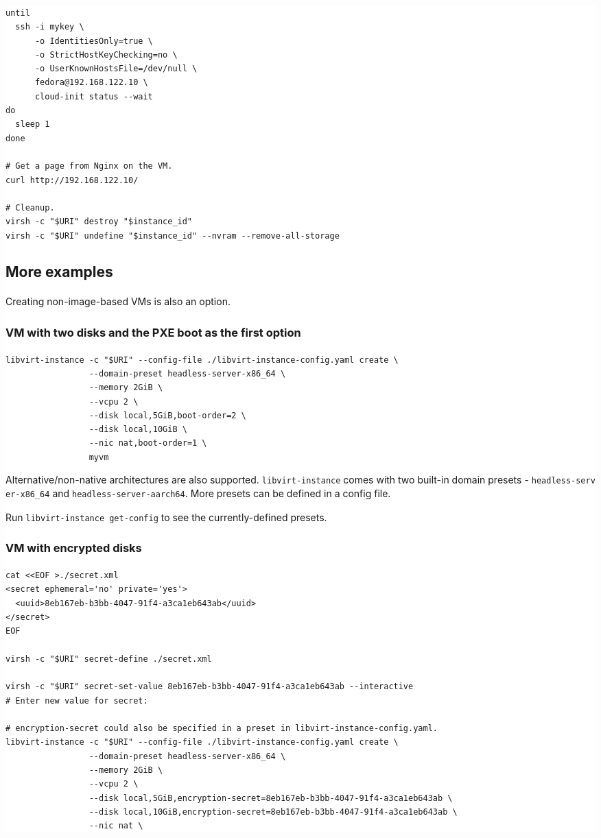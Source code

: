 ```shell
until
  ssh -i mykey \
      -o IdentitiesOnly=true \
      -o StrictHostKeyChecking=no \
      -o UserKnownHostsFile=/dev/null \
      fedora@192.168.122.10 \
      cloud-init status --wait
do
  sleep 1
done

# Get a page from Nginx on the VM.
curl http://192.168.122.10/

# Cleanup.
virsh -c "$URI" destroy "$instance_id"
virsh -c "$URI" undefine "$instance_id" --nvram --remove-all-storage
```


## More examples

Creating non-image-based VMs is also an option.

### VM with two disks and the PXE boot as the first option

```shell
libvirt-instance -c "$URI" --config-file ./libvirt-instance-config.yaml create \
                 --domain-preset headless-server-x86_64 \
                 --memory 2GiB \
                 --vcpu 2 \
                 --disk local,5GiB,boot-order=2 \
                 --disk local,10GiB \
                 --nic nat,boot-order=1 \
                 myvm
```

Alternative/non-native architectures are also supported. `libvirt-instance` comes
with two built-in domain presets - `headless-server-x86_64` and
`headless-server-aarch64`. More presets can be defined in a config file.

Run `libvirt-instance get-config` to see the currently-defined presets.

### VM with encrypted disks

```shell
cat <<EOF >./secret.xml
<secret ephemeral='no' private='yes'>
  <uuid>8eb167eb-b3bb-4047-91f4-a3ca1eb643ab</uuid>
</secret>
EOF

virsh -c "$URI" secret-define ./secret.xml

virsh -c "$URI" secret-set-value 8eb167eb-b3bb-4047-91f4-a3ca1eb643ab --interactive
# Enter new value for secret:

# encryption-secret could also be specified in a preset in libvirt-instance-config.yaml.
libvirt-instance -c "$URI" --config-file ./libvirt-instance-config.yaml create \
                 --domain-preset headless-server-x86_64 \
                 --memory 2GiB \
                 --vcpu 2 \
                 --disk local,5GiB,encryption-secret=8eb167eb-b3bb-4047-91f4-a3ca1eb643ab \
                 --disk local,10GiB,encryption-secret=8eb167eb-b3bb-4047-91f4-a3ca1eb643ab \
                 --nic nat \
```
